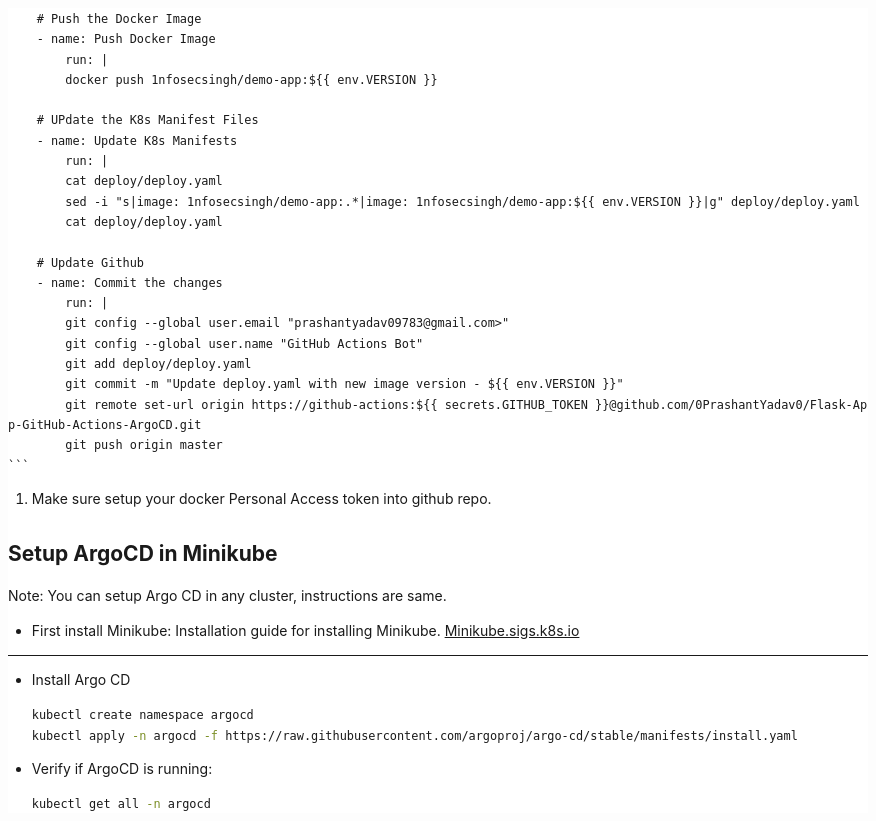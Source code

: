         # Push the Docker Image
        - name: Push Docker Image
            run: |
            docker push 1nfosecsingh/demo-app:${{ env.VERSION }}
        
        # UPdate the K8s Manifest Files
        - name: Update K8s Manifests
            run: |
            cat deploy/deploy.yaml
            sed -i "s|image: 1nfosecsingh/demo-app:.*|image: 1nfosecsingh/demo-app:${{ env.VERSION }}|g" deploy/deploy.yaml
            cat deploy/deploy.yaml

        # Update Github
        - name: Commit the changes
            run: |
            git config --global user.email "prashantyadav09783@gmail.com>"
            git config --global user.name "GitHub Actions Bot"
            git add deploy/deploy.yaml
            git commit -m "Update deploy.yaml with new image version - ${{ env.VERSION }}"
            git remote set-url origin https://github-actions:${{ secrets.GITHUB_TOKEN }}@github.com/0PrashantYadav0/Flask-App-GitHub-Actions-ArgoCD.git
            git push origin master
    ```

1. Make sure setup your docker Personal Access token into github repo.

## Setup ArgoCD in Minikube

Note: You can setup Argo CD in any cluster, instructions are same.

- First install Minikube:
    Installation guide for installing Minikube.
    [Minikube.sigs.k8s.io](https://minikube.sigs.k8s.io/docs/start/?arch=%2Fwindows%2Fx86-64%2Fstable%2F.exe+download)

---

- Install Argo CD

    ```bash
    kubectl create namespace argocd
    kubectl apply -n argocd -f https://raw.githubusercontent.com/argoproj/argo-cd/stable/manifests/install.yaml 
    ```

- Verify if ArgoCD is running:

    ```bash
    kubectl get all -n argocd
    ```
